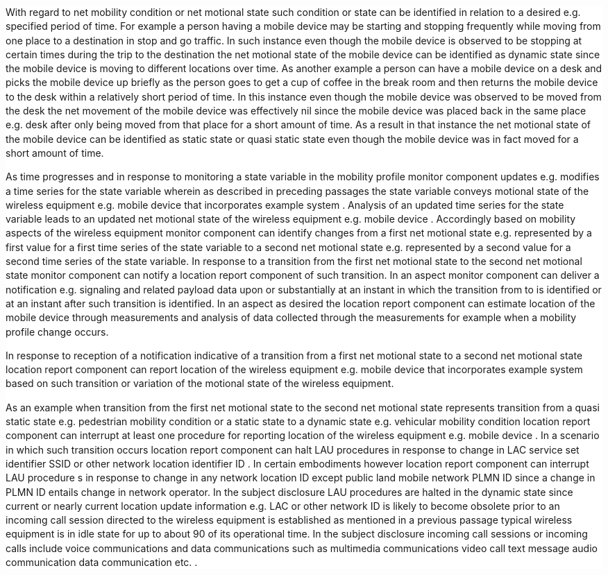 With regard to net mobility condition or net motional state such condition or state can be identified in relation to a desired e.g. specified period of time. For example a person having a mobile device may be starting and stopping frequently while moving from one place to a destination in stop and go traffic. In such instance even though the mobile device is observed to be stopping at certain times during the trip to the destination the net motional state of the mobile device can be identified as dynamic state since the mobile device is moving to different locations over time. As another example a person can have a mobile device on a desk and picks the mobile device up briefly as the person goes to get a cup of coffee in the break room and then returns the mobile device to the desk within a relatively short period of time. In this instance even though the mobile device was observed to be moved from the desk the net movement of the mobile device was effectively nil since the mobile device was placed back in the same place e.g. desk after only being moved from that place for a short amount of time. As a result in that instance the net motional state of the mobile device can be identified as static state or quasi static state even though the mobile device was in fact moved for a short amount of time.

As time progresses and in response to monitoring a state variable in the mobility profile monitor component updates e.g. modifies a time series for the state variable wherein as described in preceding passages the state variable conveys motional state of the wireless equipment e.g. mobile device that incorporates example system . Analysis of an updated time series for the state variable leads to an updated net motional state of the wireless equipment e.g. mobile device . Accordingly based on mobility aspects of the wireless equipment monitor component can identify changes from a first net motional state e.g. represented by a first value for a first time series of the state variable to a second net motional state e.g. represented by a second value for a second time series of the state variable. In response to a transition from the first net motional state to the second net motional state monitor component can notify a location report component of such transition. In an aspect monitor component can deliver a notification e.g. signaling and related payload data upon or substantially at an instant in which the transition from to is identified or at an instant after such transition is identified. In an aspect as desired the location report component can estimate location of the mobile device through measurements and analysis of data collected through the measurements for example when a mobility profile change occurs.

In response to reception of a notification indicative of a transition from a first net motional state to a second net motional state location report component can report location of the wireless equipment e.g. mobile device that incorporates example system based on such transition or variation of the motional state of the wireless equipment.

As an example when transition from the first net motional state to the second net motional state represents transition from a quasi static state e.g. pedestrian mobility condition or a static state to a dynamic state e.g. vehicular mobility condition location report component can interrupt at least one procedure for reporting location of the wireless equipment e.g. mobile device . In a scenario in which such transition occurs location report component can halt LAU procedures in response to change in LAC service set identifier SSID or other network location identifier ID . In certain embodiments however location report component can interrupt LAU procedure s in response to change in any network location ID except public land mobile network PLMN ID since a change in PLMN ID entails change in network operator. In the subject disclosure LAU procedures are halted in the dynamic state since current or nearly current location update information e.g. LAC or other network ID is likely to become obsolete prior to an incoming call session directed to the wireless equipment is established as mentioned in a previous passage typical wireless equipment is in idle state for up to about 90 of its operational time. In the subject disclosure incoming call sessions or incoming calls include voice communications and data communications such as multimedia communications video call text message audio communication data communication etc. .

